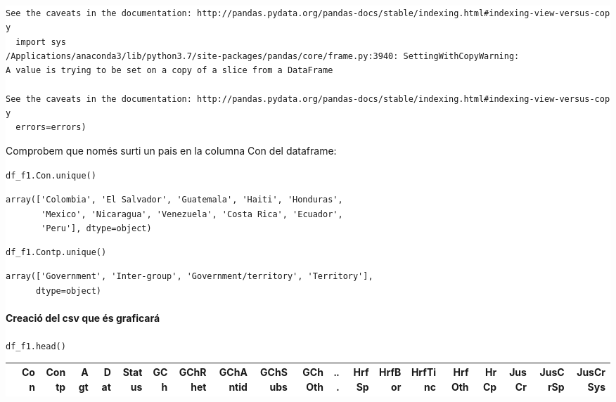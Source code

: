     See the caveats in the documentation: http://pandas.pydata.org/pandas-docs/stable/indexing.html#indexing-view-versus-copy
      import sys
    /Applications/anaconda3/lib/python3.7/site-packages/pandas/core/frame.py:3940: SettingWithCopyWarning:
    A value is trying to be set on a copy of a slice from a DataFrame

    See the caveats in the documentation: http://pandas.pydata.org/pandas-docs/stable/indexing.html#indexing-view-versus-copy
      errors=errors)


Comprobem que només surti un pais en la columna Con del dataframe:


```python
df_f1.Con.unique()
```




    array(['Colombia', 'El Salvador', 'Guatemala', 'Haiti', 'Honduras',
           'Mexico', 'Nicaragua', 'Venezuela', 'Costa Rica', 'Ecuador',
           'Peru'], dtype=object)




```python
df_f1.Contp.unique()
```




    array(['Government', 'Inter-group', 'Government/territory', 'Territory'],
          dtype=object)



#### Creació del csv que és graficará


```python
df_f1.head()
```




<div>

<table border="0" class="dataframe">
  <thead>
    <tr style="text-align: right;">
      <th></th>
      <th>Con</th>
      <th>Contp</th>
      <th>Agt</th>
      <th>Dat</th>
      <th>Status</th>
      <th>GCh</th>
      <th>GChRhet</th>
      <th>GChAntid</th>
      <th>GChSubs</th>
      <th>GChOth</th>
      <th>...</th>
      <th>HrfSp</th>
      <th>HrfBor</th>
      <th>HrfTinc</th>
      <th>HrfOth</th>
      <th>HrCp</th>
      <th>JusCr</th>
      <th>JusCrSp</th>
      <th>JusCrSys</th>